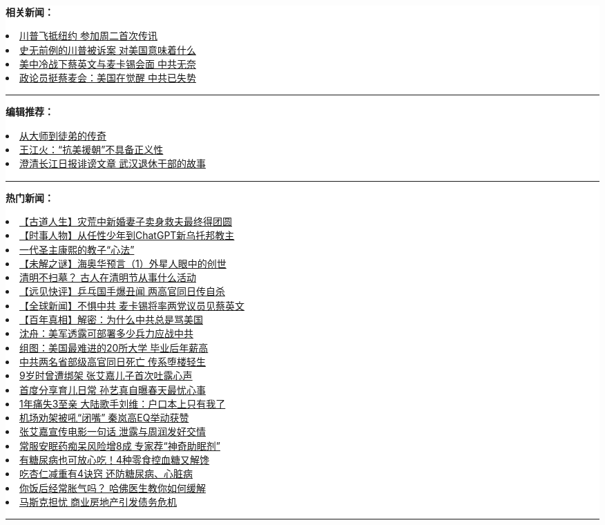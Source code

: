 <strong>相关新闻：</strong>
<li><a href="https://github.com/19920513/djy/blob/master/gb/23/4/3/n13964587.md#1">川普飞抵纽约 参加周二首次传讯</a></li>
<li><a href="https://github.com/19920513/djy/blob/master/gb/23/4/4/n13965262.md#1">史无前例的川普被诉案 对美国意味着什么</a></li>
<li><a href="https://github.com/19920513/djy/blob/master/gb/23/4/4/n13965126.md#1">美中冷战下蔡英文与麦卡锡会面 中共无奈</a></li>
<li><a href="https://github.com/19920513/djy/blob/master/gb/23/4/4/n13965292.md#1">政论员挺蔡麦会：美国在觉醒 中共已失势</a></li>
<hr>


<strong>编辑推荐：</strong>
<li><a href="https://github.com/19920513/djy/blob/master/gb/7/4/5/n1669415.md?dfh#1" target="_blank">从大师到徒弟的传奇</a></li><li><a href="https://github.com/tsiac2612/djy/blob/master/gb/17/12/3/n9919603.md#1" target="_blank">王江火：“抗美援朝”不具备正义性</a></li><li><a href="https://github.com/tsiac2612/djy/blob/master/gb/17/12/5/n9927251.md#1" target="_blank">澄清长江日报诽谤文章 武汉退休干部的故事</a></li><hr>


<strong>热门新闻：</strong>
<li><a href="https://github.com/19920513/djy/blob/master/gb/23/3/24/n13957760.md#1">【古道人生】灾荒中新婚妻子卖身救夫最终得团圆</a></li>
<li><a href="https://github.com/19920513/djy/blob/master/gb/23/4/1/n13963438.md#1">【时事人物】从任性少年到ChatGPT新乌托邦教主</a></li>
<li><a href="https://github.com/19920513/djy/blob/master/gb/23/2/27/n13939508.md#1">一代圣主康熙的教子“心法”</a></li>
<li><a href="https://github.com/19920513/djy/blob/master/gb/23/3/28/n13960551.md#1">【未解之谜】海奥华预言（1）外星人眼中的创世</a></li>
<li><a href="https://github.com/19920513/djy/blob/master/gb/23/3/29/n13961143.md#1">清明不扫墓？ 古人在清明节从事什么活动</a></li>
<li><a href="https://github.com/19920513/djy/blob/master/gb/23/4/4/n13965136.md#1">【远见快评】乒乓国手爆丑闻 两高官同日传自杀</a></li>
<li><a href="https://github.com/19920513/djy/blob/master/gb/23/4/4/n13964926.md#1">【全球新闻】不惧中共 麦卡锡将率两党议员见蔡英文</a></li>
<li><a href="https://github.com/19920513/djy/blob/master/gb/23/3/31/n13962802.md#1">【百年真相】解密：为什么中共总是骂美国</a></li>
<li><a href="https://github.com/19920513/djy/blob/master/gb/23/4/3/n13964067.md#1">沈舟：美军透露可部署多少兵力应战中共</a></li>
<li><a href="https://github.com/19920513/djy/blob/master/gb/23/3/27/n13959851.md#1">组图：美国最难进的20所大学 毕业后年薪高</a></li>
<li><a href="https://github.com/19920513/djy/blob/master/gb/23/4/3/n13964114.md#1">中共两名省部级高官同日死亡 传系堕楼轻生</a></li>
<li><a href="https://github.com/19920513/djy/blob/master/gb/23/4/1/n13963429.md#1">9岁时曾遭绑架 张艾嘉儿子首次吐露心声</a></li>
<li><a href="https://github.com/19920513/djy/blob/master/gb/23/4/2/n13963961.md#1">首度分享育儿日常 孙艺真自曝春天最忧心事</a></li>
<li><a href="https://github.com/19920513/djy/blob/master/gb/23/4/3/n13964562.md#1">1年痛失3至亲 大陆歌手刘维：户口本上只有我了</a></li>
<li><a href="https://github.com/19920513/djy/blob/master/gb/23/4/3/n13964701.md#1">机场劝架被吼“闭嘴” 秦岚高EQ举动获赞</a></li>
<li><a href="https://github.com/19920513/djy/blob/master/gb/23/4/3/n13964646.md#1">张艾嘉宣传电影一句话 泄露与周润发好交情</a></li>
<li><a href="https://github.com/19920513/djy/blob/master/gb/23/3/31/n13962591.md#1">常服安眠药痴呆风险增8成  专家荐“神奇助眠剂”</a></li>
<li><a href="https://github.com/19920513/djy/blob/master/gb/23/3/29/n13961054.md#1">有糖尿病也可放心吃！4种零食控血糖又解馋</a></li>
<li><a href="https://github.com/19920513/djy/blob/master/gb/23/3/27/n13959660.md#1">吃杏仁减重有4诀窍 还防糖尿病、心脏病</a></li>
<li><a href="https://github.com/19920513/djy/blob/master/gb/23/4/3/n13964375.md#1">你饭后经常胀气吗？ 哈佛医生教你如何缓解</a></li>
<li><a href="https://github.com/19920513/djy/blob/master/gb/23/4/3/n13964240.md#1">马斯克担忧 商业房地产引发债务危机</a></li>
<hr>
